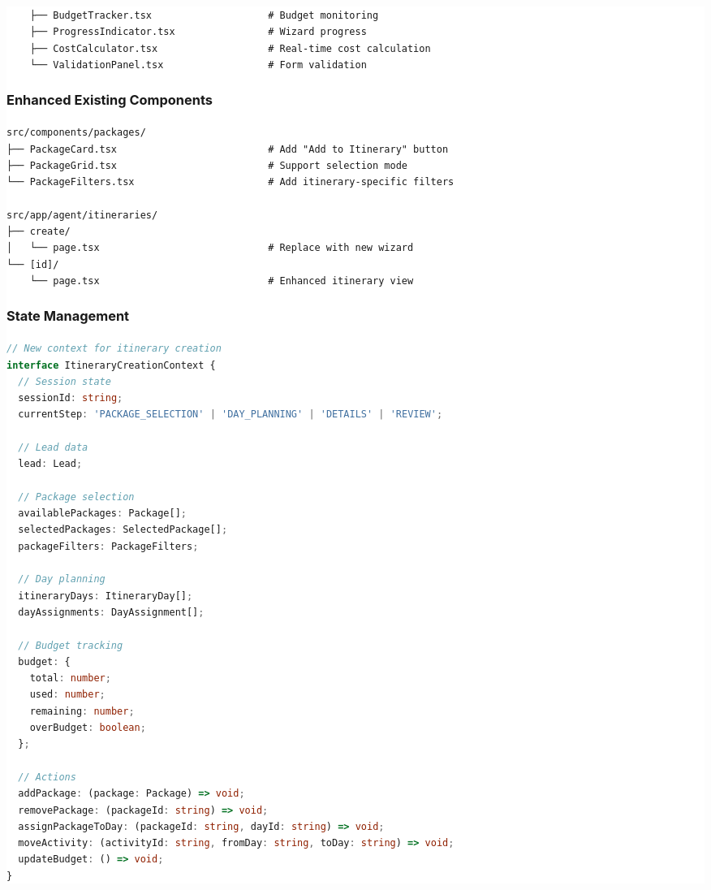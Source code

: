 ```
    ├── BudgetTracker.tsx                    # Budget monitoring
    ├── ProgressIndicator.tsx                # Wizard progress
    ├── CostCalculator.tsx                   # Real-time cost calculation
    └── ValidationPanel.tsx                  # Form validation
```

### Enhanced Existing Components

```
src/components/packages/
├── PackageCard.tsx                          # Add "Add to Itinerary" button
├── PackageGrid.tsx                          # Support selection mode
└── PackageFilters.tsx                       # Add itinerary-specific filters

src/app/agent/itineraries/
├── create/
│   └── page.tsx                             # Replace with new wizard
└── [id]/
    └── page.tsx                             # Enhanced itinerary view
```

### State Management

```typescript
// New context for itinerary creation
interface ItineraryCreationContext {
  // Session state
  sessionId: string;
  currentStep: 'PACKAGE_SELECTION' | 'DAY_PLANNING' | 'DETAILS' | 'REVIEW';
  
  // Lead data
  lead: Lead;
  
  // Package selection
  availablePackages: Package[];
  selectedPackages: SelectedPackage[];
  packageFilters: PackageFilters;
  
  // Day planning
  itineraryDays: ItineraryDay[];
  dayAssignments: DayAssignment[];
  
  // Budget tracking
  budget: {
    total: number;
    used: number;
    remaining: number;
    overBudget: boolean;
  };
  
  // Actions
  addPackage: (package: Package) => void;
  removePackage: (packageId: string) => void;
  assignPackageToDay: (packageId: string, dayId: string) => void;
  moveActivity: (activityId: string, fromDay: string, toDay: string) => void;
  updateBudget: () => void;
}
```
